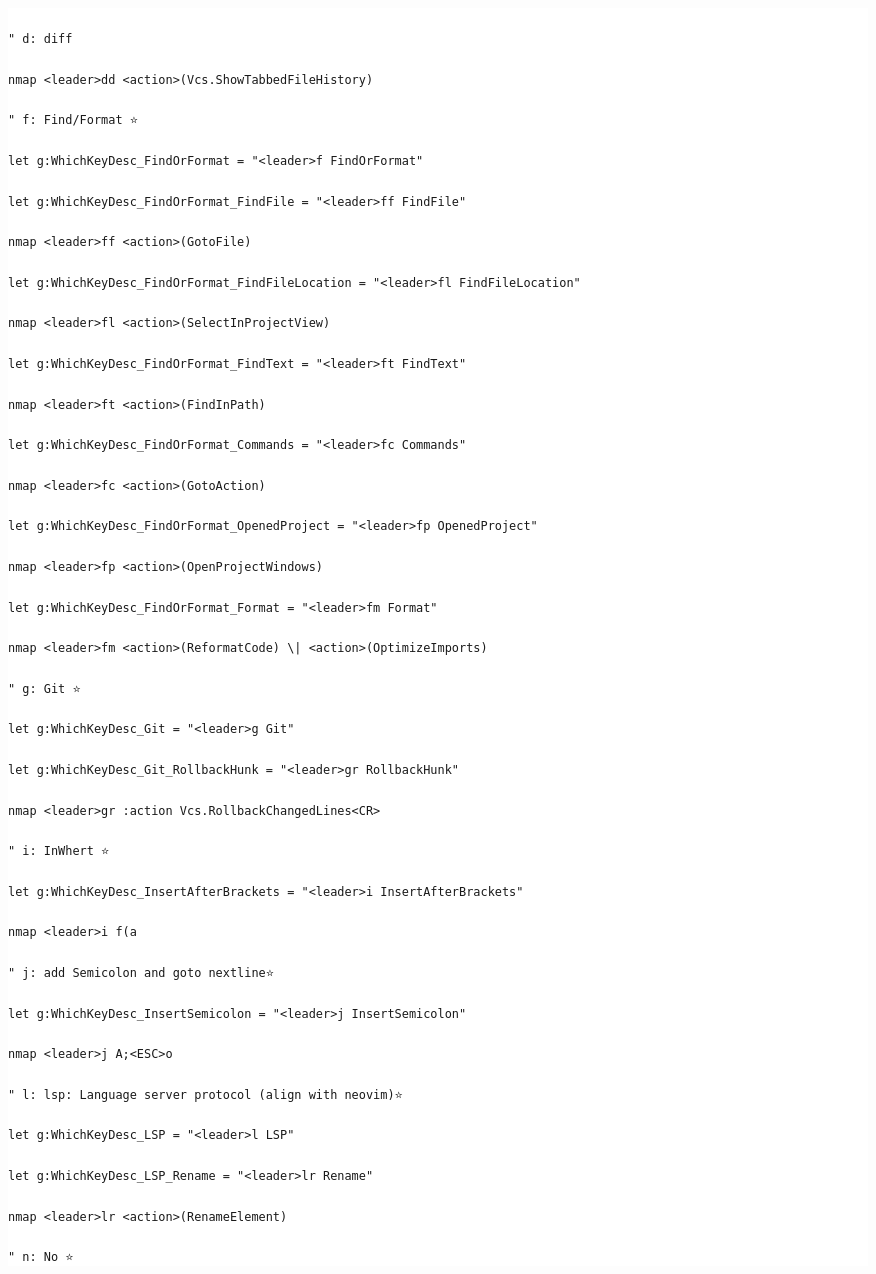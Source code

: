 ```txt

" d: diff

nmap <leader>dd <action>(Vcs.ShowTabbedFileHistory)

" f: Find/Format ⭐️

let g:WhichKeyDesc_FindOrFormat = "<leader>f FindOrFormat"

let g:WhichKeyDesc_FindOrFormat_FindFile = "<leader>ff FindFile"

nmap <leader>ff <action>(GotoFile)

let g:WhichKeyDesc_FindOrFormat_FindFileLocation = "<leader>fl FindFileLocation"

nmap <leader>fl <action>(SelectInProjectView)

let g:WhichKeyDesc_FindOrFormat_FindText = "<leader>ft FindText"

nmap <leader>ft <action>(FindInPath)

let g:WhichKeyDesc_FindOrFormat_Commands = "<leader>fc Commands"

nmap <leader>fc <action>(GotoAction)

let g:WhichKeyDesc_FindOrFormat_OpenedProject = "<leader>fp OpenedProject"

nmap <leader>fp <action>(OpenProjectWindows)

let g:WhichKeyDesc_FindOrFormat_Format = "<leader>fm Format"

nmap <leader>fm <action>(ReformatCode) \| <action>(OptimizeImports)

" g: Git ⭐️

let g:WhichKeyDesc_Git = "<leader>g Git"

let g:WhichKeyDesc_Git_RollbackHunk = "<leader>gr RollbackHunk"

nmap <leader>gr :action Vcs.RollbackChangedLines<CR>

" i: InWhert ⭐️

let g:WhichKeyDesc_InsertAfterBrackets = "<leader>i InsertAfterBrackets"

nmap <leader>i f(a

" j: add Semicolon and goto nextline⭐️

let g:WhichKeyDesc_InsertSemicolon = "<leader>j InsertSemicolon"

nmap <leader>j A;<ESC>o

" l: lsp: Language server protocol (align with neovim)⭐️

let g:WhichKeyDesc_LSP = "<leader>l LSP"

let g:WhichKeyDesc_LSP_Rename = "<leader>lr Rename"

nmap <leader>lr <action>(RenameElement)

" n: No ⭐️

```